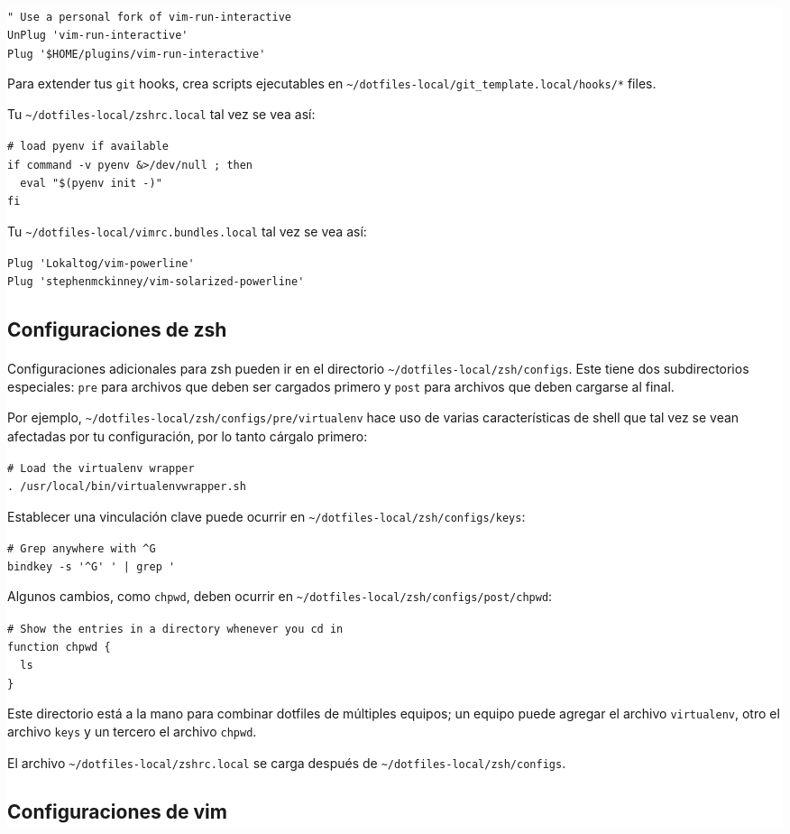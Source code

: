     " Use a personal fork of vim-run-interactive
    UnPlug 'vim-run-interactive'
    Plug '$HOME/plugins/vim-run-interactive'

Para extender tus `git` hooks, crea scripts ejecutables en
`~/dotfiles-local/git_template.local/hooks/*` files.

Tu `~/dotfiles-local/zshrc.local` tal vez se vea así:

    # load pyenv if available
    if command -v pyenv &>/dev/null ; then
      eval "$(pyenv init -)"
    fi

Tu `~/dotfiles-local/vimrc.bundles.local` tal vez se vea así:

    Plug 'Lokaltog/vim-powerline'
    Plug 'stephenmckinney/vim-solarized-powerline'

Configuraciones de zsh
----------------------

Configuraciones adicionales para zsh pueden ir en el directorio `~/dotfiles-local/zsh/configs`. Este
tiene dos subdirectorios especiales: `pre` para archivos que deben ser cargados primero y `post`
para archivos que deben cargarse al final.

Por ejemplo, `~/dotfiles-local/zsh/configs/pre/virtualenv` hace uso de varias características
de shell que tal vez se vean afectadas por tu configuración, por lo tanto cárgalo primero:

    # Load the virtualenv wrapper
    . /usr/local/bin/virtualenvwrapper.sh

Establecer una vinculación clave puede ocurrir en `~/dotfiles-local/zsh/configs/keys`:

    # Grep anywhere with ^G
    bindkey -s '^G' ' | grep '

Algunos cambios, como `chpwd`, deben ocurrir en `~/dotfiles-local/zsh/configs/post/chpwd`:

    # Show the entries in a directory whenever you cd in
    function chpwd {
      ls
    }

Este directorio está a la mano para combinar dotfiles de múltiples equipos; un equipo
puede agregar el archivo `virtualenv`, otro el archivo `keys` y un tercero el archivo `chpwd`.

El archivo `~/dotfiles-local/zshrc.local` se carga después de `~/dotfiles-local/zsh/configs`.

Configuraciones de vim
----------------------
